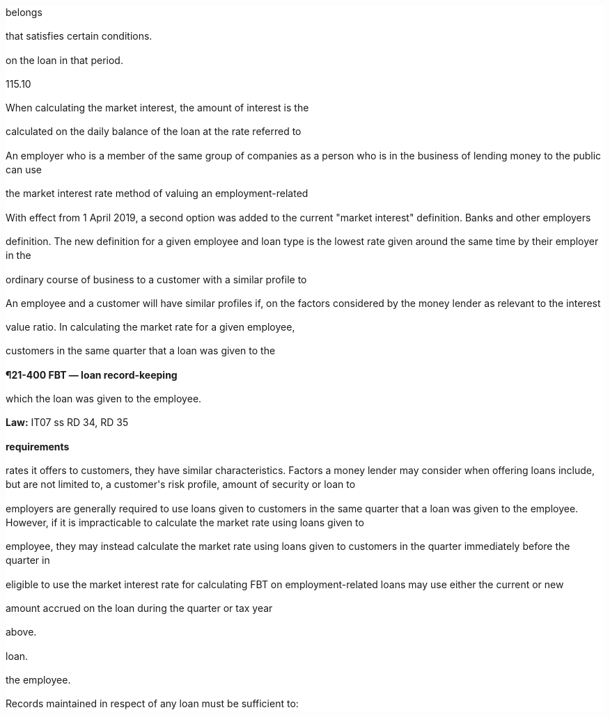 belongs

that satisfies certain conditions.

on the loan in that period.

115.10

When calculating the market interest, the amount of interest is the

calculated on the daily balance of the loan at the rate referred to

An employer who is a member of the same group of companies as a person who is in the business of lending money to the public can use

the market interest rate method of valuing an employment-related

With effect from 1 April 2019, a second option was added to the current "market interest" definition. Banks and other employers

definition. The new definition for a given employee and loan type is the lowest rate given around the same time by their employer in the

ordinary course of business to a customer with a similar profile to

An employee and a customer will have similar profiles if, on the factors considered by the money lender as relevant to the interest

value ratio. In calculating the market rate for a given employee,

customers in the same quarter that a loan was given to the

**¶21-400 FBT — loan record-keeping**

which the loan was given to the employee.

**Law:** IT07 ss RD 34, RD 35

**requirements**

rates it offers to customers, they have similar characteristics. Factors a money lender may consider when offering loans include, but are not limited to, a customer's risk profile, amount of security or loan to

employers are generally required to use loans given to customers in the same quarter that a loan was given to the employee. However, if it is impracticable to calculate the market rate using loans given to

employee, they may instead calculate the market rate using loans given to customers in the quarter immediately before the quarter in

eligible to use the market interest rate for calculating FBT on employment-related loans may use either the current or new

amount accrued on the loan during the quarter or tax year

above.

loan.

the employee.

Records maintained in respect of any loan must be sufficient to:
